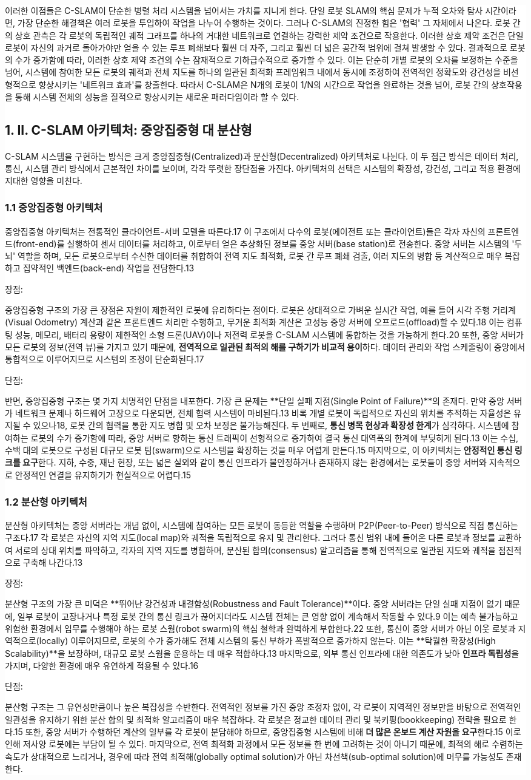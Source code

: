 이러한 이점들은 C-SLAM이 단순한 병렬 처리 시스템을 넘어서는 가치를 지니게 한다. 단일 로봇 SLAM의 핵심 문제가 누적 오차와 탐사 시간이라면, 가장 단순한 해결책은 여러 로봇을 투입하여 작업을 나누어 수행하는 것이다. 그러나 C-SLAM의 진정한 힘은 '협력' 그 자체에서 나온다. 로봇 간의 상호 관측은 각 로봇의 독립적인 궤적 그래프를 하나의 거대한 네트워크로 연결하는 강력한 제약 조건으로 작용한다. 이러한 상호 제약 조건은 단일 로봇이 자신의 과거로 돌아가야만 얻을 수 있는 루프 폐쇄보다 훨씬 더 자주, 그리고 훨씬 더 넓은 공간적 범위에 걸쳐 발생할 수 있다. 결과적으로 로봇의 수가 증가함에 따라, 이러한 상호 제약 조건의 수는 잠재적으로 기하급수적으로 증가할 수 있다. 이는 단순히 개별 로봇의 오차를 보정하는 수준을 넘어, 시스템에 참여한 모든 로봇의 궤적과 전체 지도를 하나의 일관된 최적화 프레임워크 내에서 동시에 조정하여 전역적인 정확도와 강건성을 비선형적으로 향상시키는 '네트워크 효과'를 창출한다. 따라서 C-SLAM은 N개의 로봇이 1/N의 시간으로 작업을 완료하는 것을 넘어, 로봇 간의 상호작용을 통해 시스템 전체의 성능을 질적으로 향상시키는 새로운 패러다임이라 할 수 있다.

## 1. II. C-SLAM 아키텍처: 중앙집중형 대 분산형

C-SLAM 시스템을 구현하는 방식은 크게 중앙집중형(Centralized)과 분산형(Decentralized) 아키텍처로 나뉜다. 이 두 접근 방식은 데이터 처리, 통신, 시스템 관리 방식에서 근본적인 차이를 보이며, 각각 뚜렷한 장단점을 가진다. 아키텍처의 선택은 시스템의 확장성, 강건성, 그리고 적용 환경에 지대한 영향을 미친다.

### 1.1  중앙집중형 아키텍처

중앙집중형 아키텍처는 전통적인 클라이언트-서버 모델을 따른다.17 이 구조에서 다수의 로봇(에이전트 또는 클라이언트)들은 각자 자신의 프론트엔드(front-end)를 실행하여 센서 데이터를 처리하고, 이로부터 얻은 추상화된 정보를 중앙 서버(base station)로 전송한다. 중앙 서버는 시스템의 '두뇌' 역할을 하며, 모든 로봇으로부터 수신한 데이터를 취합하여 전역 지도 최적화, 로봇 간 루프 폐쇄 검출, 여러 지도의 병합 등 계산적으로 매우 복잡하고 집약적인 백엔드(back-end) 작업을 전담한다.13

장점:

중앙집중형 구조의 가장 큰 장점은 자원이 제한적인 로봇에 유리하다는 점이다. 로봇은 상대적으로 가벼운 실시간 작업, 예를 들어 시각 주행 거리계(Visual Odometry) 계산과 같은 프론트엔드 처리만 수행하고, 무거운 최적화 계산은 고성능 중앙 서버에 오프로드(offload)할 수 있다.18 이는 컴퓨팅 성능, 메모리, 배터리 용량이 제한적인 소형 드론(UAV)이나 저전력 로봇을 C-SLAM 시스템에 통합하는 것을 가능하게 한다.20 또한, 중앙 서버가 모든 로봇의 정보(전역 뷰)를 가지고 있기 때문에, **전역적으로 일관된 최적의 해를 구하기가 비교적 용이**하다. 데이터 관리와 작업 스케줄링이 중앙에서 통합적으로 이루어지므로 시스템의 조정이 단순화된다.17

단점:

반면, 중앙집중형 구조는 몇 가지 치명적인 단점을 내포한다. 가장 큰 문제는 **단일 실패 지점(Single Point of Failure)**의 존재다. 만약 중앙 서버가 네트워크 문제나 하드웨어 고장으로 다운되면, 전체 협력 시스템이 마비된다.13 비록 개별 로봇이 독립적으로 자신의 위치를 추적하는 자율성은 유지될 수 있으나18, 로봇 간의 협력을 통한 지도 병합 및 오차 보정은 불가능해진다. 두 번째로, **통신 병목 현상과 확장성 한계**가 심각하다. 시스템에 참여하는 로봇의 수가 증가함에 따라, 중앙 서버로 향하는 통신 트래픽이 선형적으로 증가하여 결국 통신 대역폭의 한계에 부딪히게 된다.13 이는 수십, 수백 대의 로봇으로 구성된 대규모 로봇 팀(swarm)으로 시스템을 확장하는 것을 매우 어렵게 만든다.15 마지막으로, 이 아키텍처는 **안정적인 통신 링크를 요구**한다. 지하, 수중, 재난 현장, 또는 넓은 실외와 같이 통신 인프라가 불안정하거나 존재하지 않는 환경에서는 로봇들이 중앙 서버와 지속적으로 안정적인 연결을 유지하기가 현실적으로 어렵다.15

### 1.2  분산형 아키텍처

분산형 아키텍처는 중앙 서버라는 개념 없이, 시스템에 참여하는 모든 로봇이 동등한 역할을 수행하며 P2P(Peer-to-Peer) 방식으로 직접 통신하는 구조다.17 각 로봇은 자신의 지역 지도(local map)와 궤적을 독립적으로 유지 및 관리한다. 그러다 통신 범위 내에 들어온 다른 로봇과 정보를 교환하여 서로의 상대 위치를 파악하고, 각자의 지역 지도를 병합하며, 분산된 합의(consensus) 알고리즘을 통해 전역적으로 일관된 지도와 궤적을 점진적으로 구축해 나간다.13

장점:

분산형 구조의 가장 큰 미덕은 **뛰어난 강건성과 내결함성(Robustness and Fault Tolerance)**이다. 중앙 서버라는 단일 실패 지점이 없기 때문에, 일부 로봇이 고장나거나 특정 로봇 간의 통신 링크가 끊어지더라도 시스템 전체는 큰 영향 없이 계속해서 작동할 수 있다.9 이는 예측 불가능하고 위험한 환경에서 임무를 수행해야 하는 로봇 스웜(robot swarm)의 핵심 철학과 완벽하게 부합한다.22 또한, 통신이 중앙 서버가 아닌 이웃 로봇과 지역적으로(locally) 이루어지므로, 로봇의 수가 증가해도 전체 시스템의 통신 부하가 폭발적으로 증가하지 않는다. 이는 **탁월한 확장성(High Scalability)**을 보장하며, 대규모 로봇 스웜을 운용하는 데 매우 적합하다.13 마지막으로, 외부 통신 인프라에 대한 의존도가 낮아 **인프라 독립성**을 가지며, 다양한 환경에 매우 유연하게 적용될 수 있다.16

단점:

분산형 구조는 그 유연성만큼이나 높은 복잡성을 수반한다. 전역적인 정보를 가진 중앙 조정자 없이, 각 로봇이 지역적인 정보만을 바탕으로 전역적인 일관성을 유지하기 위한 분산 합의 및 최적화 알고리즘이 매우 복잡하다. 각 로봇은 정교한 데이터 관리 및 북키핑(bookkeeping) 전략을 필요로 한다.15 또한, 중앙 서버가 수행하던 계산의 일부를 각 로봇이 분담해야 하므로, 중앙집중형 시스템에 비해 **더 많은 온보드 계산 자원을 요구**한다.15 이로 인해 저사양 로봇에는 부담이 될 수 있다. 마지막으로, 전역 최적화 과정에서 모든 정보를 한 번에 고려하는 것이 아니기 때문에, 최적의 해로 수렴하는 속도가 상대적으로 느리거나, 경우에 따라 전역 최적해(globally optimal solution)가 아닌 차선책(sub-optimal solution)에 머무를 가능성도 존재한다.
